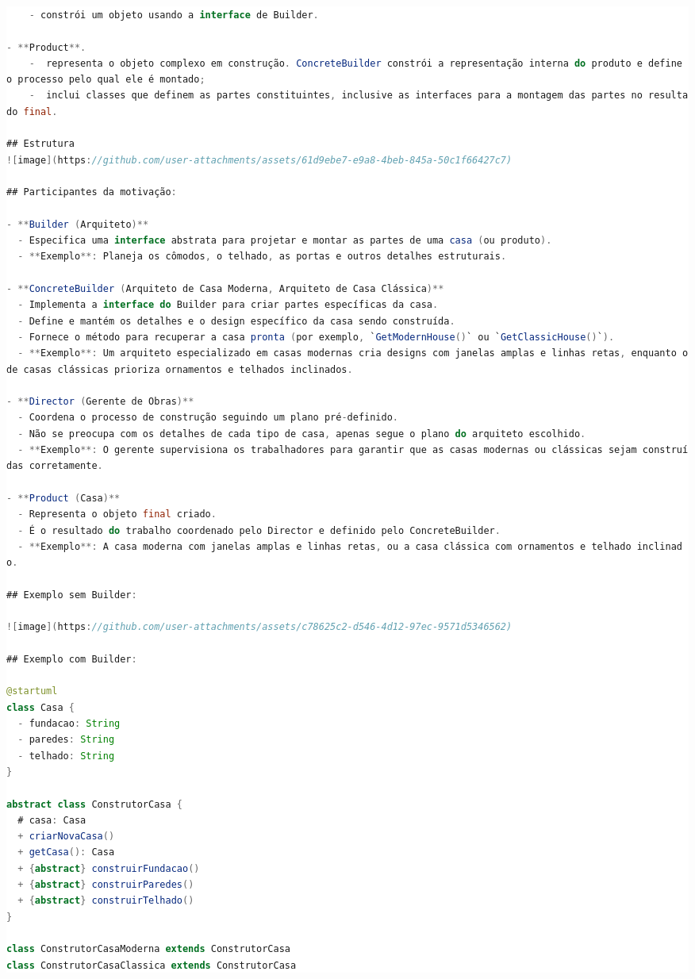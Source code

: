 ```java
    - constrói um objeto usando a interface de Builder.
    
- **Product**.
    -  representa o objeto complexo em construção. ConcreteBuilder constrói a representação interna do produto e define o processo pelo qual ele é montado;
    -  inclui classes que definem as partes constituintes, inclusive as interfaces para a montagem das partes no resultado final.
      
## Estrutura
![image](https://github.com/user-attachments/assets/61d9ebe7-e9a8-4beb-845a-50c1f66427c7)

## Participantes da motivação:

- **Builder (Arquiteto)**  
  - Especifica uma interface abstrata para projetar e montar as partes de uma casa (ou produto).  
  - **Exemplo**: Planeja os cômodos, o telhado, as portas e outros detalhes estruturais.

- **ConcreteBuilder (Arquiteto de Casa Moderna, Arquiteto de Casa Clássica)**  
  - Implementa a interface do Builder para criar partes específicas da casa.  
  - Define e mantém os detalhes e o design específico da casa sendo construída.  
  - Fornece o método para recuperar a casa pronta (por exemplo, `GetModernHouse()` ou `GetClassicHouse()`).  
  - **Exemplo**: Um arquiteto especializado em casas modernas cria designs com janelas amplas e linhas retas, enquanto o de casas clássicas prioriza ornamentos e telhados inclinados.

- **Director (Gerente de Obras)**  
  - Coordena o processo de construção seguindo um plano pré-definido.  
  - Não se preocupa com os detalhes de cada tipo de casa, apenas segue o plano do arquiteto escolhido.  
  - **Exemplo**: O gerente supervisiona os trabalhadores para garantir que as casas modernas ou clássicas sejam construídas corretamente.

- **Product (Casa)**  
  - Representa o objeto final criado.  
  - É o resultado do trabalho coordenado pelo Director e definido pelo ConcreteBuilder.  
  - **Exemplo**: A casa moderna com janelas amplas e linhas retas, ou a casa clássica com ornamentos e telhado inclinado.
 
## Exemplo sem Builder: 

![image](https://github.com/user-attachments/assets/c78625c2-d546-4d12-97ec-9571d5346562)

## Exemplo com Builder: 

@startuml
class Casa {
  - fundacao: String
  - paredes: String
  - telhado: String
}

abstract class ConstrutorCasa {
  # casa: Casa
  + criarNovaCasa()
  + getCasa(): Casa
  + {abstract} construirFundacao()
  + {abstract} construirParedes()
  + {abstract} construirTelhado()
}

class ConstrutorCasaModerna extends ConstrutorCasa
class ConstrutorCasaClassica extends ConstrutorCasa

```